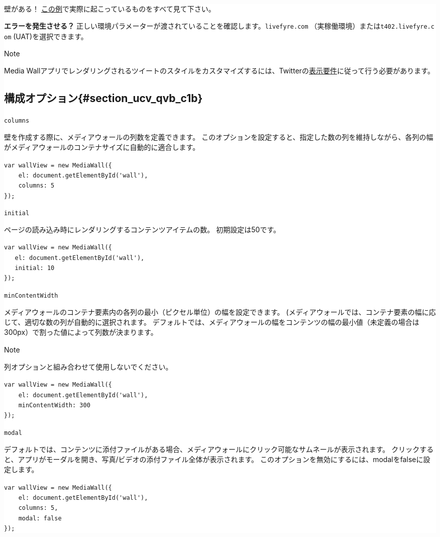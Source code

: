 壁がある！ [この例](https://codepen.io/gobengo/pen/dFwDL)で実際に起こっているものをすべて見て下さい。

**エラーを発生させる？** 正しい環境パラメーターが渡されていることを確認します。`livefyre.com` （実稼働環境）または`t402.livefyre.com` (UAT)を選択できます。

>[!NOTE]
>
>Media Wallアプリでレンダリングされるツイートのスタイルをカスタマイズするには、Twitterの[表示要件](https://dev.twitter.com/terms/display-requirements)に従って行う必要があります。

## 構成オプション{#section_ucv_qvb_c1b}

`columns`

壁を作成する際に、メディアウォールの列数を定義できます。 このオプションを設定すると、指定した数の列を維持しながら、各列の幅がメディアウォールのコンテナサイズに自動的に適合します。

```
var wallView = new MediaWall({ 
    el: document.getElementById('wall'), 
    columns: 5 
});
```

`initial`

ページの読み込み時にレンダリングするコンテンツアイテムの数。 初期設定は50です。

```
var wallView = new MediaWall({ 
   el: document.getElementById('wall'), 
   initial: 10 
});
```

`minContentWidth`

メディアウォールのコンテナ要素内の各列の最小（ピクセル単位）の幅を設定できます。 (メディアウォールでは、コンテナ要素の幅に応じて、適切な数の列が自動的に選択されます。 デフォルトでは、メディアウォールの幅をコンテンツの幅の最小値（未定義の場合は300px）で割った値によって列数が決まります。

>[!NOTE]
>
>列オプションと組み合わせて使用しないでください。

```
var wallView = new MediaWall({ 
    el: document.getElementById('wall'), 
    minContentWidth: 300 
});
```

`modal`

デフォルトでは、コンテンツに添付ファイルがある場合、メディアウォールにクリック可能なサムネールが表示されます。 クリックすると、アプリがモーダルを開き、写真/ビデオの添付ファイル全体が表示されます。 このオプションを無効にするには、modalをfalseに設定します。

```
var wallView = new MediaWall({ 
    el: document.getElementById('wall'), 
    columns: 5, 
    modal: false 
});
```
